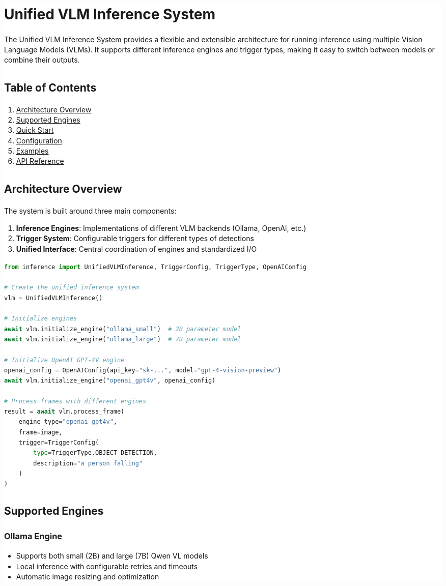 # Unified VLM Inference System

The Unified VLM Inference System provides a flexible and extensible architecture for running inference using multiple Vision Language Models (VLMs). It supports different inference engines and trigger types, making it easy to switch between models or combine their outputs.

## Table of Contents

1. [Architecture Overview](#architecture-overview)
2. [Supported Engines](#supported-engines)
3. [Quick Start](#quick-start)
4. [Configuration](#configuration)
5. [Examples](#examples)
6. [API Reference](#api-reference)

## Architecture Overview

The system is built around three main components:

1. **Inference Engines**: Implementations of different VLM backends (Ollama, OpenAI, etc.)
2. **Trigger System**: Configurable triggers for different types of detections
3. **Unified Interface**: Central coordination of engines and standardized I/O

```python
from inference import UnifiedVLMInference, TriggerConfig, TriggerType, OpenAIConfig

# Create the unified inference system
vlm = UnifiedVLMInference()

# Initialize engines
await vlm.initialize_engine("ollama_small")  # 2B parameter model
await vlm.initialize_engine("ollama_large")  # 7B parameter model

# Initialize OpenAI GPT-4V engine
openai_config = OpenAIConfig(api_key="sk-...", model="gpt-4-vision-preview")
await vlm.initialize_engine("openai_gpt4v", openai_config)

# Process frames with different engines
result = await vlm.process_frame(
    engine_type="openai_gpt4v",
    frame=image,
    trigger=TriggerConfig(
        type=TriggerType.OBJECT_DETECTION,
        description="a person falling"
    )
)
```

## Supported Engines

### Ollama Engine
- Supports both small (2B) and large (7B) Qwen VL models
- Local inference with configurable retries and timeouts
- Automatic image resizing and optimization
